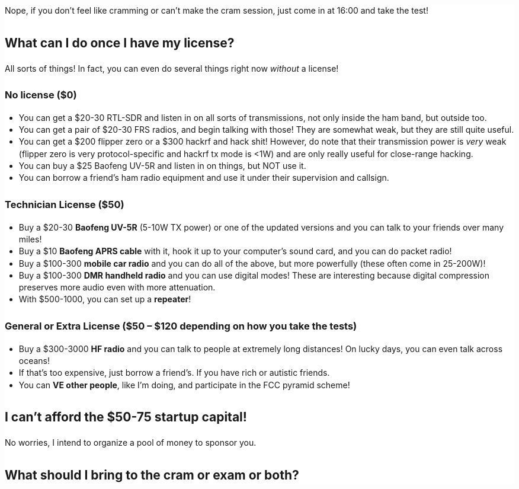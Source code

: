 Nope, if you don’t feel like cramming or can’t make the cram session, just come
in at 16:00 and take the test!

## What can I do once I have my license?

All sorts of things! In fact, you can even do several things right now _without_
a license!

### No license ($0)

- You can get a $20-30 RTL-SDR and listen in on all sorts of transmissions, not
  only inside the ham band, but outside too.
- You can get a pair of $20-30 FRS radios, and begin talking with those! They
  are somewhat weak, but they are still quite useful.
- You can get a $200 flipper zero or a $300 hackrf and hack shit! However, do
  note that their transmission power is _very_ weak (flipper zero is very
  protocol-specific and hackrf tx mode is <1W) and are only really useful for
  close-range hacking.
- You can buy a $25 Baofeng UV-5R and listen in on things, but NOT use it.
- You can borrow a friend’s ham radio equipment and use it under their
  supervision and callsign.

### Technician License ($50)

- Buy a $20-30 **Baofeng UV-5R** (5-10W TX power) or one of the updated versions
  and you can talk to your friends over many miles!
- Buy a $10 **Baofeng APRS cable** with it, hook it up to your computer’s sound
  card, and you can do packet radio!
- Buy a $100-300 **mobile car radio** and you can do all of the above, but more
  powerfully (these often come in 25-200W)!
- Buy a $100-300 **DMR handheld radio** and you can use digital modes! These are
  interesting because digital compression preserves more audio even with more
  attenuation.
- With $500-1000, you can set up a **repeater**!

### General or Extra License ($50 – $120 depending on how you take the tests)

- Buy a $300-3000 **HF radio** and you can talk to people at extremely long
  distances! On lucky days, you can even talk across oceans!
- If that’s too expensive, just borrow a friend’s. If you have rich or autistic
  friends.
- You can **VE other people**, like I’m doing, and participate in the FCC
  pyramid scheme!

## I can’t afford the $50-75 startup capital!

No worries, I intend to organize a pool of money to sponsor you.

## What should I bring to the cram or exam or both?
